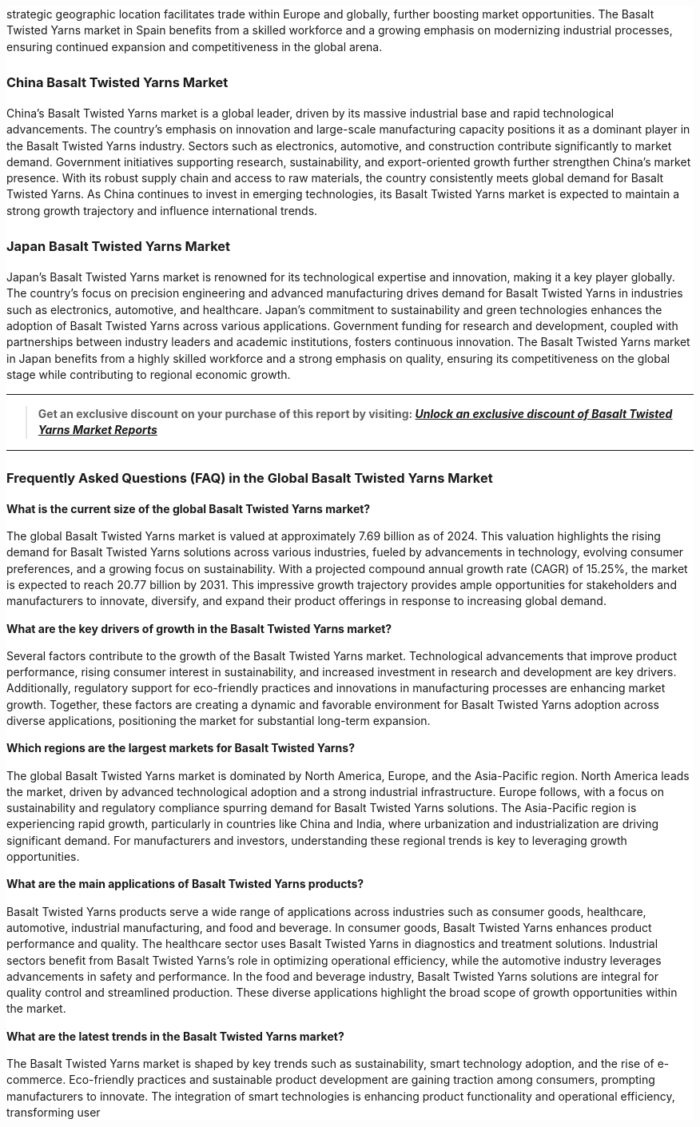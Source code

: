 strategic geographic location facilitates trade within Europe and globally, further boosting market opportunities. The Basalt Twisted Yarns market in Spain benefits from a skilled workforce and a growing emphasis on modernizing industrial processes, ensuring continued expansion and competitiveness in the global arena.</p><h3>China Basalt Twisted Yarns Market</h3><p>China&rsquo;s Basalt Twisted Yarns market is a global leader, driven by its massive industrial base and rapid technological advancements. The country&rsquo;s emphasis on innovation and large-scale manufacturing capacity positions it as a dominant player in the Basalt Twisted Yarns industry. Sectors such as electronics, automotive, and construction contribute significantly to market demand. Government initiatives supporting research, sustainability, and export-oriented growth further strengthen China&rsquo;s market presence. With its robust supply chain and access to raw materials, the country consistently meets global demand for Basalt Twisted Yarns. As China continues to invest in emerging technologies, its Basalt Twisted Yarns market is expected to maintain a strong growth trajectory and influence international trends.</p><h3>Japan Basalt Twisted Yarns Market</h3><p>Japan&rsquo;s Basalt Twisted Yarns market is renowned for its technological expertise and innovation, making it a key player globally. The country&rsquo;s focus on precision engineering and advanced manufacturing drives demand for Basalt Twisted Yarns in industries such as electronics, automotive, and healthcare. Japan&rsquo;s commitment to sustainability and green technologies enhances the adoption of Basalt Twisted Yarns across various applications. Government funding for research and development, coupled with partnerships between industry leaders and academic institutions, fosters continuous innovation. The Basalt Twisted Yarns market in Japan benefits from a highly skilled workforce and a strong emphasis on quality, ensuring its competitiveness on the global stage while contributing to regional economic growth.</p><hr /><blockquote><p><strong>Get an exclusive discount on your purchase of this report by visiting: <em><a href="://marketresearchpulse.com/ask-for-discount/111176?utm_source=Github&amp;utm_medium=052">Unlock an exclusive discount of Basalt Twisted Yarns Market Reports</a></em>&nbsp;</strong></p></blockquote><hr /><h3>Frequently Asked Questions (FAQ) in the Global Basalt Twisted Yarns Market</h3><p><strong>What is the current size of the global Basalt Twisted Yarns market?</strong></p><p>The global Basalt Twisted Yarns market is valued at approximately 7.69 billion as of 2024. This valuation highlights the rising demand for Basalt Twisted Yarns solutions across various industries, fueled by advancements in technology, evolving consumer preferences, and a growing focus on sustainability. With a projected compound annual growth rate (CAGR) of 15.25%, the market is expected to reach 20.77 billion by 2031. This impressive growth trajectory provides ample opportunities for stakeholders and manufacturers to innovate, diversify, and expand their product offerings in response to increasing global demand.</p><p><strong>What are the key drivers of growth in the Basalt Twisted Yarns market?</strong></p><p>Several factors contribute to the growth of the Basalt Twisted Yarns market. Technological advancements that improve product performance, rising consumer interest in sustainability, and increased investment in research and development are key drivers. Additionally, regulatory support for eco-friendly practices and innovations in manufacturing processes are enhancing market growth. Together, these factors are creating a dynamic and favorable environment for Basalt Twisted Yarns adoption across diverse applications, positioning the market for substantial long-term expansion.</p><p><strong>Which regions are the largest markets for Basalt Twisted Yarns?</strong></p><p>The global Basalt Twisted Yarns market is dominated by North America, Europe, and the Asia-Pacific region. North America leads the market, driven by advanced technological adoption and a strong industrial infrastructure. Europe follows, with a focus on sustainability and regulatory compliance spurring demand for Basalt Twisted Yarns solutions. The Asia-Pacific region is experiencing rapid growth, particularly in countries like China and India, where urbanization and industrialization are driving significant demand. For manufacturers and investors, understanding these regional trends is key to leveraging growth opportunities.</p><p><strong>What are the main applications of Basalt Twisted Yarns products?</strong></p><p>Basalt Twisted Yarns products serve a wide range of applications across industries such as consumer goods, healthcare, automotive, industrial manufacturing, and food and beverage. In consumer goods, Basalt Twisted Yarns enhances product performance and quality. The healthcare sector uses Basalt Twisted Yarns in diagnostics and treatment solutions. Industrial sectors benefit from Basalt Twisted Yarns&rsquo;s role in optimizing operational efficiency, while the automotive industry leverages advancements in safety and performance. In the food and beverage industry, Basalt Twisted Yarns solutions are integral for quality control and streamlined production. These diverse applications highlight the broad scope of growth opportunities within the market.</p><p><strong>What are the latest trends in the Basalt Twisted Yarns market?</strong></p><p>The Basalt Twisted Yarns market is shaped by key trends such as sustainability, smart technology adoption, and the rise of e-commerce. Eco-friendly practices and sustainable product development are gaining traction among consumers, prompting manufacturers to innovate. The integration of smart technologies is enhancing product functionality and operational efficiency, transforming user